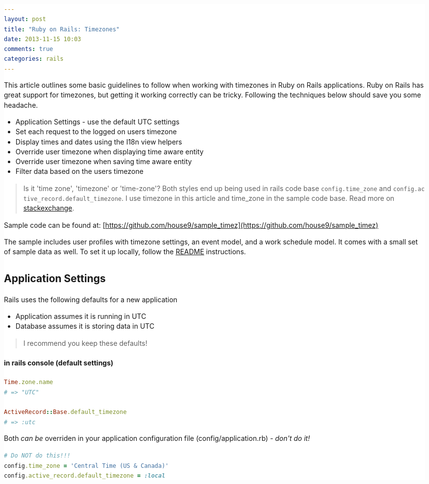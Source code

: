 ```yaml
---
layout: post
title: "Ruby on Rails: Timezones"
date: 2013-11-15 10:03
comments: true
categories: rails
---
```


This article outlines some basic guidelines to follow when working with timezones in Ruby on Rails applications. Ruby on Rails has great support for timezones, but getting it working correctly can be tricky. Following the techniques below should save you some headache.

* Application Settings - use the default UTC settings
* Set each request to the logged on users timezone
* Display times and dates using the I18n view helpers
* Override user timezone when displaying time aware entity
* Override user timezone when saving time aware entity
* Filter data based on the users timezone

> Is it 'time zone', 'timezone' or 'time-zone'? Both styles end up being used in rails code base `config.time_zone` and `config.active_record.default_timezone`. I use timezone in this article and time_zone in the sample code base. Read more on [stackexchange](http://english.stackexchange.com/questions/3934/time-zone-vs-timezone).

Sample code can be found at: [https://github.com/house9/sample_timez](https://github.com/house9/sample_timez)

The sample includes user profiles with timezone settings, an event model, and a work schedule model. It comes with a small set of sample data as well. To set it up locally, follow the [README](https://github.com/house9/sample_timez/blob/master/README.md) instructions.

## Application Settings

Rails uses the following defaults for a new application

* Application assumes it is running in UTC
* Database assumes it is storing data in UTC

> I recommend you keep these defaults!

#### in rails console (default settings)

```ruby
Time.zone.name
# => "UTC"

ActiveRecord::Base.default_timezone
# => :utc
```

Both *can be* overriden in your application configuration file (config/application.rb) - *don't do it!*

```ruby
# Do NOT do this!!!
config.time_zone = 'Central Time (US & Canada)'
config.active_record.default_timezone = :local
```
